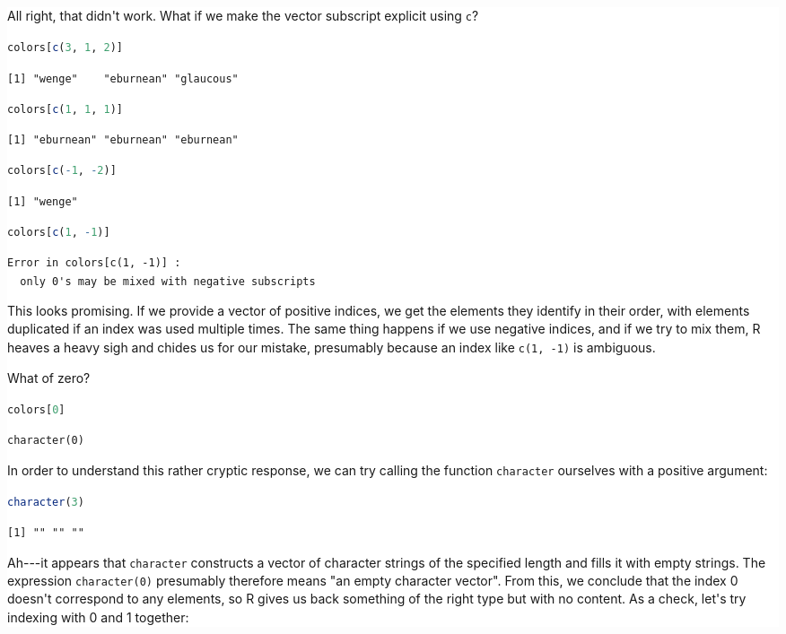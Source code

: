 All right, that didn't work.
What if we make the vector subscript explicit using `c`?

```r
colors[c(3, 1, 2)]
```
```output
[1] "wenge"    "eburnean" "glaucous"
```
```r
colors[c(1, 1, 1)]
```
```output
[1] "eburnean" "eburnean" "eburnean"
```
```r
colors[c(-1, -2)]
```
```output
[1] "wenge"
```
```r
colors[c(1, -1)]
```
```err
Error in colors[c(1, -1)] : 
  only 0's may be mixed with negative subscripts
```

This looks promising.
If we provide a vector of positive indices,
we get the elements they identify in their order,
with elements duplicated if an index was used multiple times.
The same thing happens if we use negative indices,
and if we try to mix them,
R heaves a heavy sigh and chides us for our mistake,
presumably because an index like `c(1, -1)` is ambiguous.

What of zero?

```r
colors[0]
```
```output
character(0)
```

In order to understand this rather cryptic response,
we can try calling the function `character` ourselves
with a positive argument:

```r
character(3)
```
```output
[1] "" "" ""
```

Ah---it appears that `character` constructs a vector of character strings of the specified length
and fills it with empty strings.
The expression `character(0)` presumably therefore means
"an empty character vector".
From this,
we conclude that the index 0 doesn't correspond to any elements,
so R gives us back something of the right type but with no content.
As a check,
let's try indexing with 0 and 1 together:
